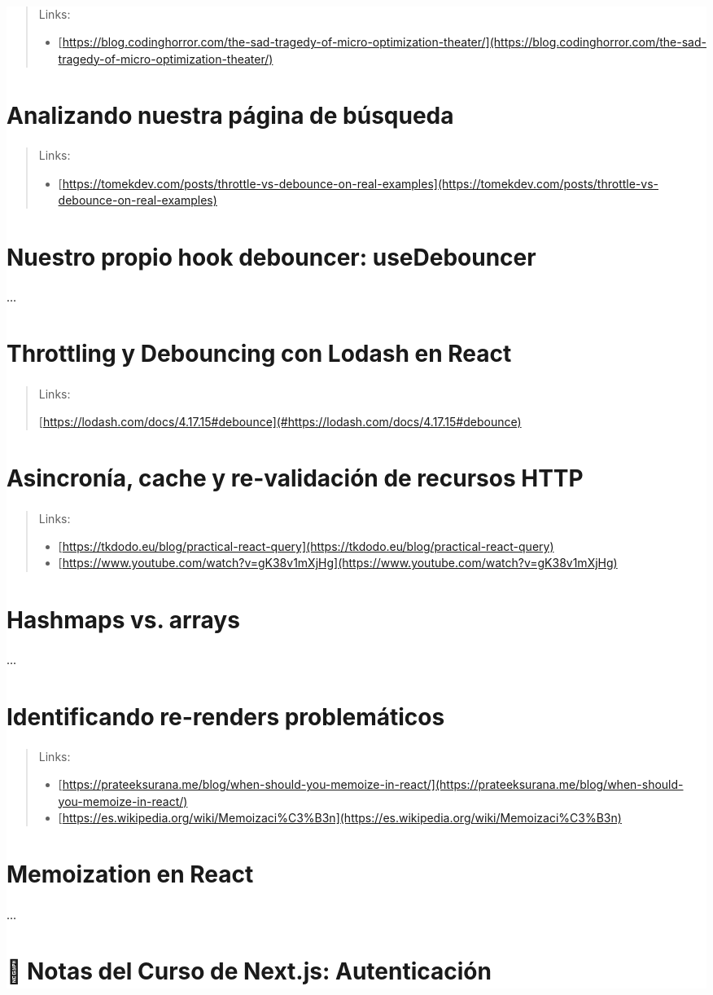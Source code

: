 > Links:
>
> - [https://blog.codinghorror.com/the-sad-tragedy-of-micro-optimization-theater/](https://blog.codinghorror.com/the-sad-tragedy-of-micro-optimization-theater/)

# Analizando nuestra página de búsqueda

> Links:
>
> - [https://tomekdev.com/posts/throttle-vs-debounce-on-real-examples](https://tomekdev.com/posts/throttle-vs-debounce-on-real-examples)

# Nuestro propio hook debouncer: useDebouncer

...

# Throttling y Debouncing con Lodash en React

> Links:
>
> [https://lodash.com/docs/4.17.15#debounce](#https://lodash.com/docs/4.17.15#debounce)

# Asincronía, cache y re-validación de recursos HTTP

> Links:
>
> - [https://tkdodo.eu/blog/practical-react-query](https://tkdodo.eu/blog/practical-react-query)
> - [https://www.youtube.com/watch?v=gK38v1mXjHg](https://www.youtube.com/watch?v=gK38v1mXjHg)

# Hashmaps vs. arrays

...

# Identificando re-renders problemáticos

> Links:
>
> - [https://prateeksurana.me/blog/when-should-you-memoize-in-react/](https://prateeksurana.me/blog/when-should-you-memoize-in-react/)
> - [https://es.wikipedia.org/wiki/Memoizaci%C3%B3n](https://es.wikipedia.org/wiki/Memoizaci%C3%B3n)

# Memoization en React

...

# 📝 Notas del Curso de Next.js: Autenticación
